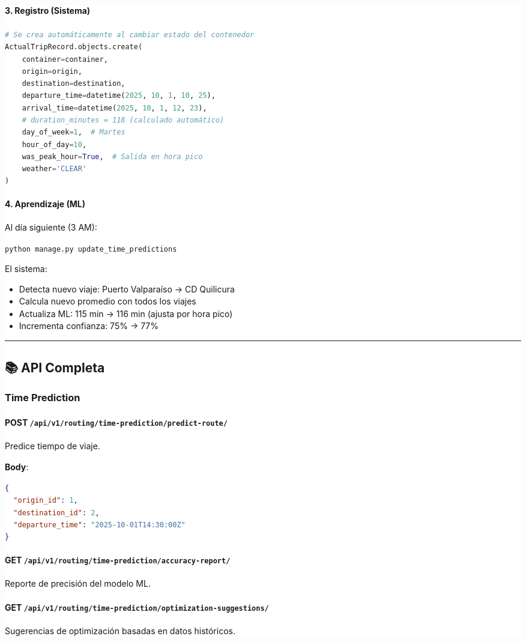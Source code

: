 #### 3. **Registro** (Sistema)
```python
# Se crea automáticamente al cambiar estado del contenedor
ActualTripRecord.objects.create(
    container=container,
    origin=origin,
    destination=destination,
    departure_time=datetime(2025, 10, 1, 10, 25),
    arrival_time=datetime(2025, 10, 1, 12, 23),
    # duration_minutes = 118 (calculado automático)
    day_of_week=1,  # Martes
    hour_of_day=10,
    was_peak_hour=True,  # Salida en hora pico
    weather='CLEAR'
)
```

#### 4. **Aprendizaje** (ML)
Al día siguiente (3 AM):
```bash
python manage.py update_time_predictions
```

El sistema:
- Detecta nuevo viaje: Puerto Valparaíso → CD Quilicura
- Calcula nuevo promedio con todos los viajes
- Actualiza ML: 115 min → 116 min (ajusta por hora pico)
- Incrementa confianza: 75% → 77%

---

## 📚 API Completa

### Time Prediction

#### POST `/api/v1/routing/time-prediction/predict-route/`
Predice tiempo de viaje.

**Body**:
```json
{
  "origin_id": 1,
  "destination_id": 2,
  "departure_time": "2025-10-01T14:30:00Z"
}
```

#### GET `/api/v1/routing/time-prediction/accuracy-report/`
Reporte de precisión del modelo ML.

#### GET `/api/v1/routing/time-prediction/optimization-suggestions/`
Sugerencias de optimización basadas en datos históricos.
